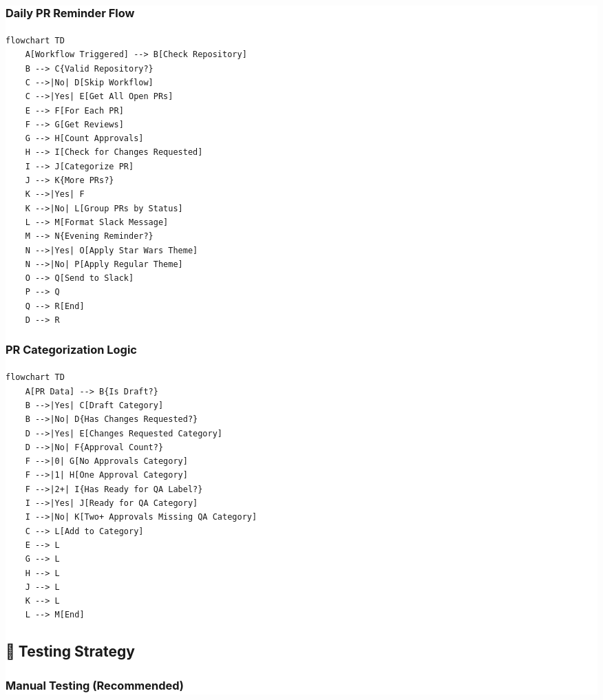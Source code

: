 ### Daily PR Reminder Flow
```mermaid
flowchart TD
    A[Workflow Triggered] --> B[Check Repository]
    B --> C{Valid Repository?}
    C -->|No| D[Skip Workflow]
    C -->|Yes| E[Get All Open PRs]
    E --> F[For Each PR]
    F --> G[Get Reviews]
    G --> H[Count Approvals]
    H --> I[Check for Changes Requested]
    I --> J[Categorize PR]
    J --> K{More PRs?}
    K -->|Yes| F
    K -->|No| L[Group PRs by Status]
    L --> M[Format Slack Message]
    M --> N{Evening Reminder?}
    N -->|Yes| O[Apply Star Wars Theme]
    N -->|No| P[Apply Regular Theme]
    O --> Q[Send to Slack]
    P --> Q
    Q --> R[End]
    D --> R
```

### PR Categorization Logic
```mermaid
flowchart TD
    A[PR Data] --> B{Is Draft?}
    B -->|Yes| C[Draft Category]
    B -->|No| D{Has Changes Requested?}
    D -->|Yes| E[Changes Requested Category]
    D -->|No| F{Approval Count?}
    F -->|0| G[No Approvals Category]
    F -->|1| H[One Approval Category]
    F -->|2+| I{Has Ready for QA Label?}
    I -->|Yes| J[Ready for QA Category]
    I -->|No| K[Two+ Approvals Missing QA Category]
    C --> L[Add to Category]
    E --> L
    G --> L
    H --> L
    J --> L
    K --> L
    L --> M[End]
```

## 🧪 Testing Strategy

### Manual Testing (Recommended)
